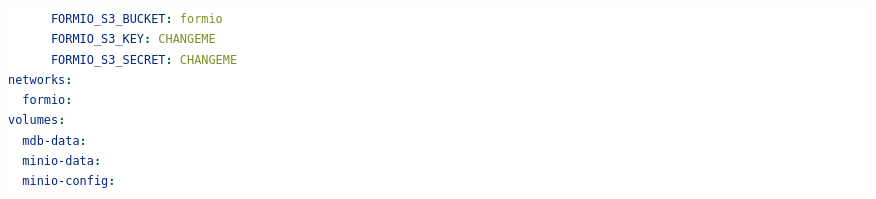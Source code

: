 ```yml
      FORMIO_S3_BUCKET: formio
      FORMIO_S3_KEY: CHANGEME
      FORMIO_S3_SECRET: CHANGEME
networks:
  formio:
volumes:
  mdb-data:
  minio-data:
  minio-config:
```
